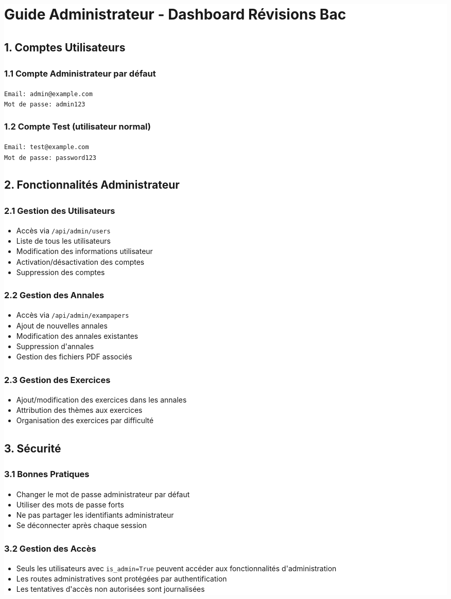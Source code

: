 # Guide Administrateur - Dashboard Révisions Bac

## 1. Comptes Utilisateurs

### 1.1 Compte Administrateur par défaut
```
Email: admin@example.com
Mot de passe: admin123
```

### 1.2 Compte Test (utilisateur normal)
```
Email: test@example.com
Mot de passe: password123
```

## 2. Fonctionnalités Administrateur

### 2.1 Gestion des Utilisateurs
- Accès via `/api/admin/users`
- Liste de tous les utilisateurs
- Modification des informations utilisateur
- Activation/désactivation des comptes
- Suppression des comptes

### 2.2 Gestion des Annales
- Accès via `/api/admin/exampapers`
- Ajout de nouvelles annales
- Modification des annales existantes
- Suppression d'annales
- Gestion des fichiers PDF associés

### 2.3 Gestion des Exercices
- Ajout/modification des exercices dans les annales
- Attribution des thèmes aux exercices
- Organisation des exercices par difficulté

## 3. Sécurité

### 3.1 Bonnes Pratiques
- Changer le mot de passe administrateur par défaut
- Utiliser des mots de passe forts
- Ne pas partager les identifiants administrateur
- Se déconnecter après chaque session

### 3.2 Gestion des Accès
- Seuls les utilisateurs avec `is_admin=True` peuvent accéder aux fonctionnalités d'administration
- Les routes administratives sont protégées par authentification
- Les tentatives d'accès non autorisées sont journalisées
